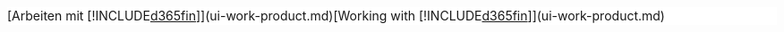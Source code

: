 <span data-ttu-id="8c3c2-160">[Arbeiten mit [!INCLUDE[d365fin](includes/d365fin_md.md)]](ui-work-product.md)</span><span class="sxs-lookup"><span data-stu-id="8c3c2-160">[Working with [!INCLUDE[d365fin](includes/d365fin_md.md)]](ui-work-product.md)</span></span>
